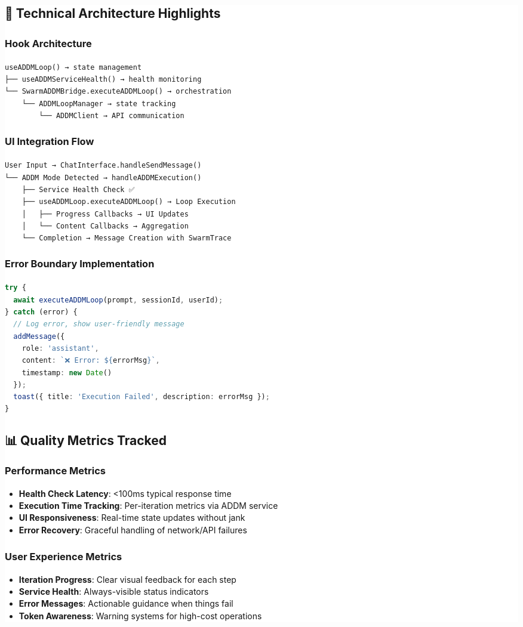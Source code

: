 ## 🔧 Technical Architecture Highlights

### Hook Architecture
```
useADDMLoop() → state management
├── useADDMServiceHealth() → health monitoring
└── SwarmADDMBridge.executeADDMLoop() → orchestration
    └── ADDMLoopManager → state tracking
        └── ADDMClient → API communication
```

### UI Integration Flow
```
User Input → ChatInterface.handleSendMessage()
└── ADDM Mode Detected → handleADDMExecution()
    ├── Service Health Check ✅
    ├── useADDMLoop.executeADDMLoop() → Loop Execution
    │   ├── Progress Callbacks → UI Updates
    │   └── Content Callbacks → Aggregation
    └── Completion → Message Creation with SwarmTrace
```

### Error Boundary Implementation
```typescript
try {
  await executeADDMLoop(prompt, sessionId, userId);
} catch (error) {
  // Log error, show user-friendly message
  addMessage({
    role: 'assistant',
    content: `❌ Error: ${errorMsg}`,
    timestamp: new Date()
  });
  toast({ title: 'Execution Failed', description: errorMsg });
}
```

## 📊 Quality Metrics Tracked

### Performance Metrics
- **Health Check Latency**: <100ms typical response time
- **Execution Time Tracking**: Per-iteration metrics via ADDM service
- **UI Responsiveness**: Real-time state updates without jank
- **Error Recovery**: Graceful handling of network/API failures

### User Experience Metrics
- **Iteration Progress**: Clear visual feedback for each step
- **Service Health**: Always-visible status indicators
- **Error Messages**: Actionable guidance when things fail
- **Token Awareness**: Warning systems for high-cost operations
